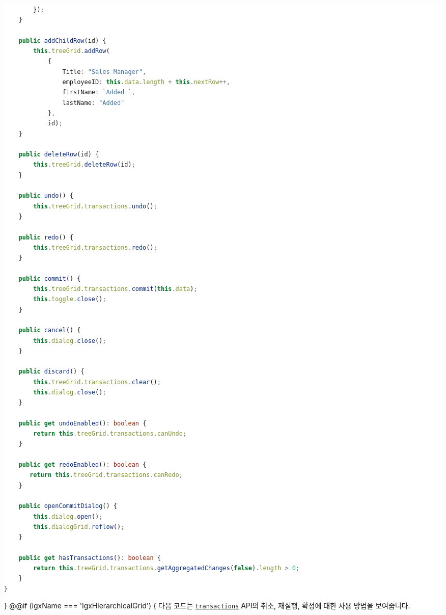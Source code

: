 ```typescript
        });
    }

    public addChildRow(id) {
        this.treeGrid.addRow(
            {
                Title: "Sales Manager",
                employeeID: this.data.length + this.nextRow++,
                firstName: `Added `,
                lastName: "Added"
            },
            id);
    }

    public deleteRow(id) {
        this.treeGrid.deleteRow(id);
    }

    public undo() {
        this.treeGrid.transactions.undo();
    }

    public redo() {
        this.treeGrid.transactions.redo();
    }

    public commit() {
        this.treeGrid.transactions.commit(this.data);
        this.toggle.close();
    }

    public cancel() {
        this.dialog.close();
    }

    public discard() {
        this.treeGrid.transactions.clear();
        this.dialog.close();
    }

    public get undoEnabled(): boolean {
        return this.treeGrid.transactions.canUndo;
    }

    public get redoEnabled(): boolean {
       return this.treeGrid.transactions.canRedo;
    }

    public openCommitDialog() {
        this.dialog.open();
        this.dialogGrid.reflow();
    }

    public get hasTransactions(): boolean {
        return this.treeGrid.transactions.getAggregatedChanges(false).length > 0;
    }
}
```
}
@@if (igxName === 'IgxHierarchicalGrid') {
다음 코드는 [`transactions`]({environment:angularApiUrl}/classes/igxtransactionservice.html#) API의 취소, 재실행, 확정에 대한 사용 방법을 보여줍니다.
